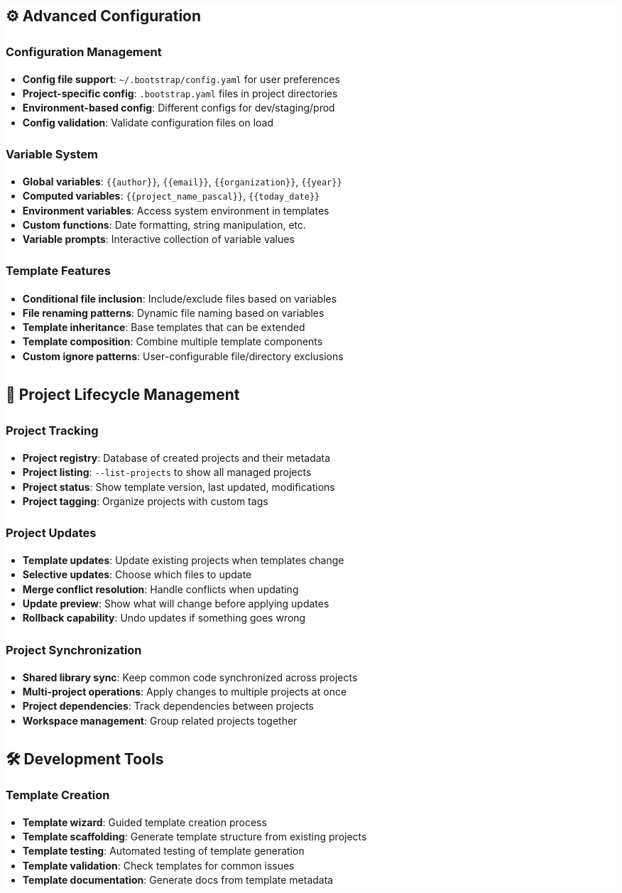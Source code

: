 ## ⚙️ Advanced Configuration

### Configuration Management
- **Config file support**: `~/.bootstrap/config.yaml` for user preferences
- **Project-specific config**: `.bootstrap.yaml` files in project directories
- **Environment-based config**: Different configs for dev/staging/prod
- **Config validation**: Validate configuration files on load

### Variable System
- **Global variables**: `{{author}}`, `{{email}}`, `{{organization}}`, `{{year}}`
- **Computed variables**: `{{project_name_pascal}}`, `{{today_date}}`
- **Environment variables**: Access system environment in templates
- **Custom functions**: Date formatting, string manipulation, etc.
- **Variable prompts**: Interactive collection of variable values

### Template Features
- **Conditional file inclusion**: Include/exclude files based on variables
- **File renaming patterns**: Dynamic file naming based on variables
- **Template inheritance**: Base templates that can be extended
- **Template composition**: Combine multiple template components
- **Custom ignore patterns**: User-configurable file/directory exclusions

## 📁 Project Lifecycle Management

### Project Tracking
- **Project registry**: Database of created projects and their metadata
- **Project listing**: `--list-projects` to show all managed projects
- **Project status**: Show template version, last updated, modifications
- **Project tagging**: Organize projects with custom tags

### Project Updates
- **Template updates**: Update existing projects when templates change
- **Selective updates**: Choose which files to update
- **Merge conflict resolution**: Handle conflicts when updating
- **Update preview**: Show what will change before applying updates
- **Rollback capability**: Undo updates if something goes wrong

### Project Synchronization
- **Shared library sync**: Keep common code synchronized across projects
- **Multi-project operations**: Apply changes to multiple projects at once
- **Project dependencies**: Track dependencies between projects
- **Workspace management**: Group related projects together

## 🛠️ Development Tools

### Template Creation
- **Template wizard**: Guided template creation process
- **Template scaffolding**: Generate template structure from existing projects
- **Template testing**: Automated testing of template generation
- **Template validation**: Check templates for common issues
- **Template documentation**: Generate docs from template metadata
